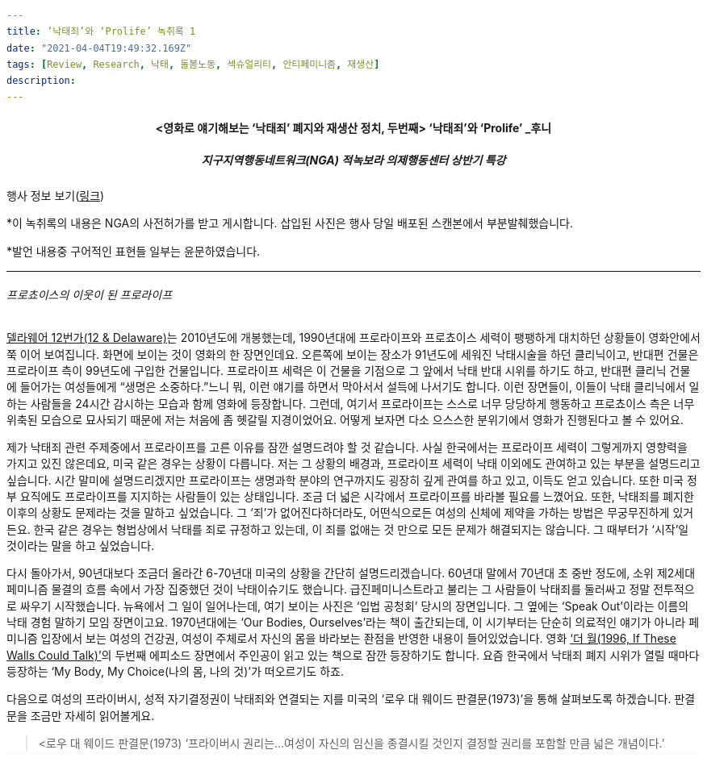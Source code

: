 ```yaml
---
title: ‘낙태죄’와 ‘Prolife’ 녹취록 1
date: "2021-04-04T19:49:32.169Z"
tags: [Review, Research, 낙태, 돌봄노동, 섹슈얼리티, 안티페미니즘, 재생산]
description: 
---
```


<h4 style="text-align:center"> 

<영화로 얘기해보는 ‘낙태죄’ 폐지와 재생산 정치, 두번째> ‘낙태죄’와 ‘Prolife’ _후니 

</h4>

<h5 style="text-align:center"> 

지구지역행동네트워크(NGA) 적녹보라 의제행동센터 상반기 특강

</h5>

행사 정보 보기(<a href="https://twitter.com/NGASF/status/902433006287175680" targt="_blank">링크</a>)

*이 녹취록의 내용은 NGA의 사전허가를 받고 게시합니다.  삽입된 사진은 행사 당일 배포된 스캔본에서 부분발췌했습니다.

*발언 내용중 구어적인 표현들 일부는 윤문하였습니다.

---

###### 프로쵸이스의 이웃이 된 프로라이프 

<a href="http://movie.daum.net/moviedb/main?movieId=55922" targt="_blank">델라웨어 12번가(12 & Delaware)</a>는 2010년도에 개봉했는데, 1990년대에 프로라이프와 프로쵸이스 세력이 팽팽하게 대치하던 상황들이 영화안에서 쭉 이어 보여집니다. 화면에 보이는 것이 영화의 한 장면인데요. 오른쪽에 보이는 장소가 91년도에 세워진 낙태시술을 하던 클리닉이고, 반대편 건물은 프로라이프 측이 99년도에 구입한 건물입니다. 프로라이프 세력은 이 건물을 기점으로 그 앞에서 낙태 반대 시위를 하기도 하고, 반대편 클리닉 건물에 들어가는 여성들에게 “생명은 소중하다.”느니 뭐, 이런 얘기를 하면서 막아서서 설득에 나서기도 합니다. 이런 장면들이, 이들이 낙태 클리닉에서 일하는 사람들을 24시간 감시하는 모습과 함께 영화에 등장합니다. 그런데, 여기서 프로라이프는 스스로 너무 당당하게 행동하고 프로쵸이스 측은 너무 위축된 모습으로 묘사되기 때문에 저는 처음에 좀 헷갈릴 지경이었어요. 어떻게 보자면 다소 으스스한 분위기에서 영화가 진행된다고 볼 수 있어요.

제가 낙태죄 관련 주제중에서 프로라이프를 고른 이유를 잠깐 설명드려야 할 것 같습니다. 사실 한국에서는 프로라이프 세력이 그렇게까지 영향력을 가지고 있진 않은데요, 미국 같은 경우는 상황이 다릅니다. 저는 그 상황의 배경과, 프로라이프 세력이 낙태 이외에도 관여하고 있는 부분을 설명드리고 싶습니다. 시간 말미에 설명드리겠지만 프로라이프는 생명과학 분야의 연구까지도 굉장히 깊게 관여를 하고 있고, 이득도 얻고 있습니다. 또한 미국 정부 요직에도 프로라이프를 지지하는 사람들이 있는 상태입니다. 조금 더 넓은 시각에서 프로라이프를 바라볼 필요를 느꼈어요. 또한, 낙태죄를 폐지한 이후의 상황도 문제라는 것을 말하고 싶었습니다. 그 ‘죄’가 없어진다하더라도, 어떤식으로든 여성의 신체에 제약을 가하는 방법은 무궁무진하게 있거든요. 한국 같은 경우는 형법상에서 낙태를 죄로 규정하고 있는데, 이 죄를 없애는 것 만으로 모든 문제가 해결되지는 않습니다. 그 때부터가 ‘시작’일 것이라는 말을 하고 싶었습니다.

다시 돌아가서, 90년대보다 조금더 올라간 6-70년대 미국의 상황을 간단히 설명드리겠습니다. 60년대 말에서 70년대 초 중반 정도에, 소위 제2세대 페미니즘 물결의 흐름 속에서 가장 집중했던 것이 낙태이슈기도 했습니다. 급진페미니스트라고 불리는 그 사람들이 낙태죄를 둘러싸고 정말 전투적으로 싸우기 시작했습니다. 뉴욕에서 그 일이 일어나는데, 여기 보이는 사진은 ‘입법 공청회’ 당시의 장면입니다. 그 옆에는 ‘Speak Out’이라는 이름의 낙태 경험 말하기 모임 장면이고요. 1970년대에는 ‘Our Bodies, Ourselves’라는 책이 출간되는데, 이 시기부터는 단순히 의료적인 얘기가 아니라 페미니즘 입장에서 보는 여성의 건강권, 여성이 주체로서 자신의 몸을 바라보는 좐점을 반영한 내용이 들어있었습니다. 영화 <a href="http://movie.daum.net/moviedb/main?movieId=19589" target="_blank">‘더 월(1996, If These Walls Could Talk)’</a>의 두번째 에피소드 장면에서 주인공이 읽고 있는 책으로 잠깐 등장하기도 합니다. 요즘 한국에서 낙태죄 폐지 시위가 열릴 때마다 등장하는 ‘My Body, My Choice(나의 몸, 나의 것)’가 떠오르기도 하죠.

다음으로 여성의 프라이버시, 성적 자기결정권이 낙태죄와 연결되는 지를 미국의 ‘로우 대 웨이드 판결문(1973)’을 통해 살펴보도록 하겠습니다. 판결문을 조금만 자세히 읽어볼게요.


> <로우 대 웨이드 판결문(1973)
> ‘프라이버시 권리는…여성이 자신의 임신을 종결시킬 것인지 결정할 권리를 포함할 만큼 넓은 개념이다.’
